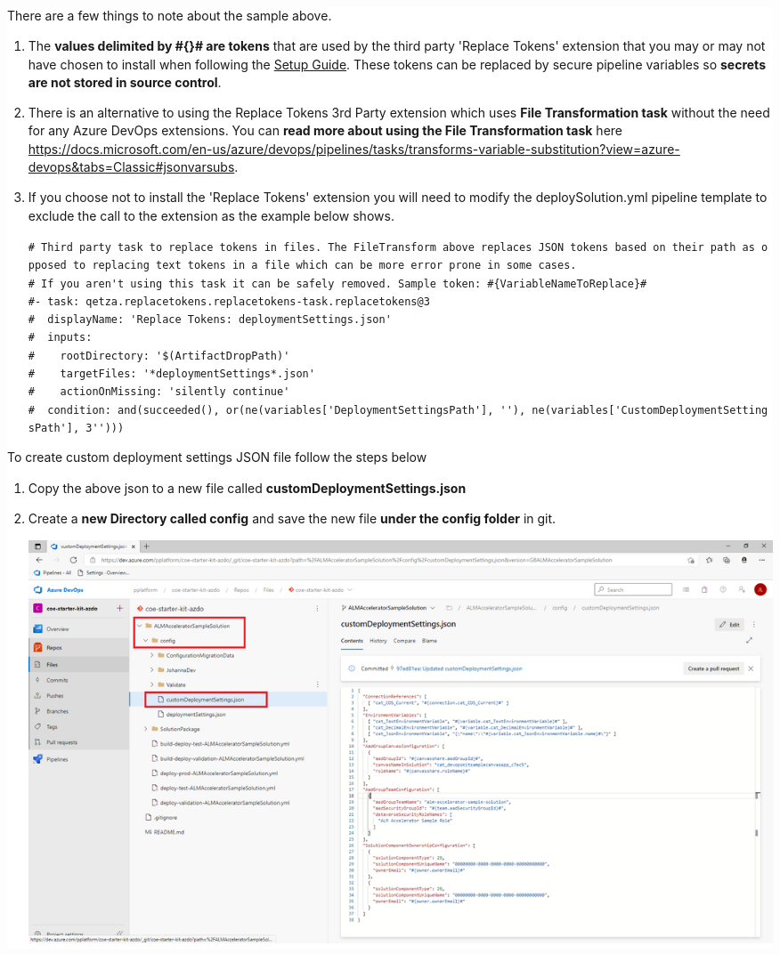 There are a few things to note about the sample above.

1. The **values delimited by #{}# are tokens** that are used by the third party 'Replace Tokens' extension that you may or may not have chosen to install when following the [Setup Guide](SETUPGUIDE.md#install-azure-devops-extensions). These tokens can be replaced by secure pipeline variables so **secrets are not stored in source control**.

1. There is an alternative to using the Replace Tokens 3rd Party extension which uses **File Transformation task** without the need for any Azure DevOps extensions. You can **read more about using the File Transformation task** here https://docs.microsoft.com/en-us/azure/devops/pipelines/tasks/transforms-variable-substitution?view=azure-devops&tabs=Classic#jsonvarsubs. 

1. If you choose not to install the 'Replace Tokens' extension you will need to modify the deploySolution.yml pipeline template to exclude the call to the extension as the example below shows.

   ```
   # Third party task to replace tokens in files. The FileTransform above replaces JSON tokens based on their path as opposed to replacing text tokens in a file which can be more error prone in some cases.
   # If you aren't using this task it can be safely removed. Sample token: #{VariableNameToReplace}#
   #- task: qetza.replacetokens.replacetokens-task.replacetokens@3
   #  displayName: 'Replace Tokens: deploymentSettings.json'
   #  inputs:
   #    rootDirectory: '$(ArtifactDropPath)'
   #    targetFiles: '*deploymentSettings*.json'
   #    actionOnMissing: 'silently continue'
   #  condition: and(succeeded(), or(ne(variables['DeploymentSettingsPath'], ''), ne(variables['CustomDeploymentSettingsPath'], 3'')))
   ```

   

To create custom deployment settings JSON file follow the steps below

1. Copy the above json to a new file called **customDeploymentSettings.json**

2. Create a **new Directory called config** and save the new file **under the config folder** in git.

   ![image-20210622125523627](.attachments/DEPLOYMENTCONFIGGUIDE/image-20210622125523627.png)
